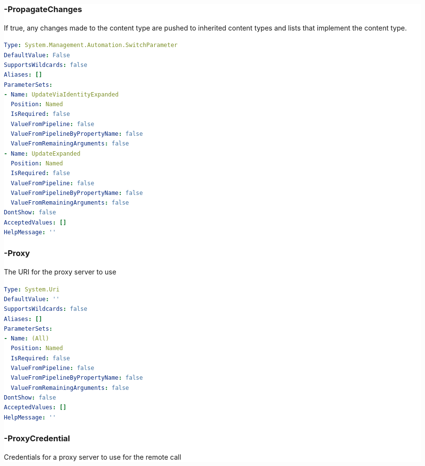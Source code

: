### -PropagateChanges

If true, any changes made to the content type are pushed to inherited content types and lists that implement the content type.

```yaml
Type: System.Management.Automation.SwitchParameter
DefaultValue: False
SupportsWildcards: false
Aliases: []
ParameterSets:
- Name: UpdateViaIdentityExpanded
  Position: Named
  IsRequired: false
  ValueFromPipeline: false
  ValueFromPipelineByPropertyName: false
  ValueFromRemainingArguments: false
- Name: UpdateExpanded
  Position: Named
  IsRequired: false
  ValueFromPipeline: false
  ValueFromPipelineByPropertyName: false
  ValueFromRemainingArguments: false
DontShow: false
AcceptedValues: []
HelpMessage: ''
```

### -Proxy

The URI for the proxy server to use

```yaml
Type: System.Uri
DefaultValue: ''
SupportsWildcards: false
Aliases: []
ParameterSets:
- Name: (All)
  Position: Named
  IsRequired: false
  ValueFromPipeline: false
  ValueFromPipelineByPropertyName: false
  ValueFromRemainingArguments: false
DontShow: false
AcceptedValues: []
HelpMessage: ''
```

### -ProxyCredential

Credentials for a proxy server to use for the remote call
